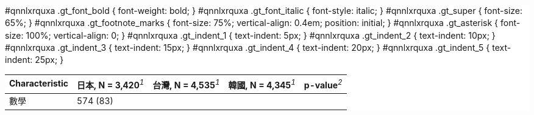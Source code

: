 &#10;#qnnlxrquxa .gt_font_bold {
  font-weight: bold;
}
&#10;#qnnlxrquxa .gt_font_italic {
  font-style: italic;
}
&#10;#qnnlxrquxa .gt_super {
  font-size: 65%;
}
&#10;#qnnlxrquxa .gt_footnote_marks {
  font-size: 75%;
  vertical-align: 0.4em;
  position: initial;
}
&#10;#qnnlxrquxa .gt_asterisk {
  font-size: 100%;
  vertical-align: 0;
}
&#10;#qnnlxrquxa .gt_indent_1 {
  text-indent: 5px;
}
&#10;#qnnlxrquxa .gt_indent_2 {
  text-indent: 10px;
}
&#10;#qnnlxrquxa .gt_indent_3 {
  text-indent: 15px;
}
&#10;#qnnlxrquxa .gt_indent_4 {
  text-indent: 20px;
}
&#10;#qnnlxrquxa .gt_indent_5 {
  text-indent: 25px;
}
</style>
<table class="gt_table" data-quarto-disable-processing="false" data-quarto-bootstrap="false">
  <thead>
    &#10;    <tr class="gt_col_headings">
      <th class="gt_col_heading gt_columns_bottom_border gt_left" rowspan="1" colspan="1" scope="col" id="&lt;strong&gt;Characteristic&lt;/strong&gt;"><strong>Characteristic</strong></th>
      <th class="gt_col_heading gt_columns_bottom_border gt_center" rowspan="1" colspan="1" scope="col" id="&lt;strong&gt;日本&lt;/strong&gt;, N = 3,420&lt;span class=&quot;gt_footnote_marks&quot; style=&quot;white-space:nowrap;font-style:italic;font-weight:normal;&quot;&gt;&lt;sup&gt;1&lt;/sup&gt;&lt;/span&gt;"><strong>日本</strong>, N = 3,420<span class="gt_footnote_marks" style="white-space:nowrap;font-style:italic;font-weight:normal;"><sup>1</sup></span></th>
      <th class="gt_col_heading gt_columns_bottom_border gt_center" rowspan="1" colspan="1" scope="col" id="&lt;strong&gt;台灣&lt;/strong&gt;, N = 4,535&lt;span class=&quot;gt_footnote_marks&quot; style=&quot;white-space:nowrap;font-style:italic;font-weight:normal;&quot;&gt;&lt;sup&gt;1&lt;/sup&gt;&lt;/span&gt;"><strong>台灣</strong>, N = 4,535<span class="gt_footnote_marks" style="white-space:nowrap;font-style:italic;font-weight:normal;"><sup>1</sup></span></th>
      <th class="gt_col_heading gt_columns_bottom_border gt_center" rowspan="1" colspan="1" scope="col" id="&lt;strong&gt;韓國&lt;/strong&gt;, N = 4,345&lt;span class=&quot;gt_footnote_marks&quot; style=&quot;white-space:nowrap;font-style:italic;font-weight:normal;&quot;&gt;&lt;sup&gt;1&lt;/sup&gt;&lt;/span&gt;"><strong>韓國</strong>, N = 4,345<span class="gt_footnote_marks" style="white-space:nowrap;font-style:italic;font-weight:normal;"><sup>1</sup></span></th>
      <th class="gt_col_heading gt_columns_bottom_border gt_center" rowspan="1" colspan="1" scope="col" id="&lt;strong&gt;p-value&lt;/strong&gt;&lt;span class=&quot;gt_footnote_marks&quot; style=&quot;white-space:nowrap;font-style:italic;font-weight:normal;&quot;&gt;&lt;sup&gt;2&lt;/sup&gt;&lt;/span&gt;"><strong>p-value</strong><span class="gt_footnote_marks" style="white-space:nowrap;font-style:italic;font-weight:normal;"><sup>2</sup></span></th>
    </tr>
  </thead>
  <tbody class="gt_table_body">
    <tr><td headers="label" class="gt_row gt_left">數學</td>
<td headers="stat_1" class="gt_row gt_center">574 (83)</td>